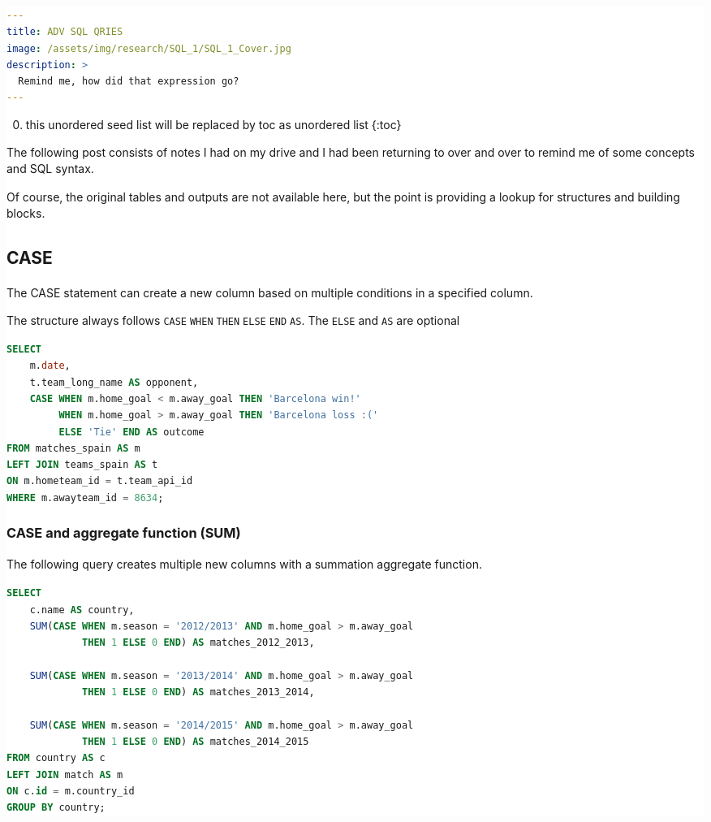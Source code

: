 ```yaml
---
title: ADV SQL QRIES
image: /assets/img/research/SQL_1/SQL_1_Cover.jpg
description: > 
  Remind me, how did that expression go?
---
```


0. this unordered seed list will be replaced by toc as unordered list
{:toc}

The following post consists of notes I had on my drive and I had been returning to over and over to remind me of some concepts and SQL syntax.

Of course, the original tables and outputs are not available here, but the point is providing a lookup for structures and building blocks.

## CASE

The CASE statement can create a new column based on multiple conditions in a specified column.

The structure always follows `CASE` `WHEN` `THEN` `ELSE` `END` `AS`. The `ELSE` and `AS` are optional

~~~sql
SELECT  
	m.date,
	t.team_long_name AS opponent,
	CASE WHEN m.home_goal < m.away_goal THEN 'Barcelona win!'
		 WHEN m.home_goal > m.away_goal THEN 'Barcelona loss :(' 
		 ELSE 'Tie' END AS outcome
FROM matches_spain AS m
LEFT JOIN teams_spain AS t 
ON m.hometeam_id = t.team_api_id
WHERE m.awayteam_id = 8634;
~~~


### CASE and aggregate function (SUM)

The following query creates multiple new columns with a summation aggregate function.

~~~sql
SELECT 
	c.name AS country,
	SUM(CASE WHEN m.season = '2012/2013' AND m.home_goal > m.away_goal 
			 THEN 1 ELSE 0 END) AS matches_2012_2013,
				
	SUM(CASE WHEN m.season = '2013/2014' AND m.home_goal > m.away_goal 
			 THEN 1 ELSE 0 END) AS matches_2013_2014,
				
	SUM(CASE WHEN m.season = '2014/2015' AND m.home_goal > m.away_goal
			 THEN 1 ELSE 0 END) AS matches_2014_2015
FROM country AS c
LEFT JOIN match AS m
ON c.id = m.country_id
GROUP BY country;
~~~
